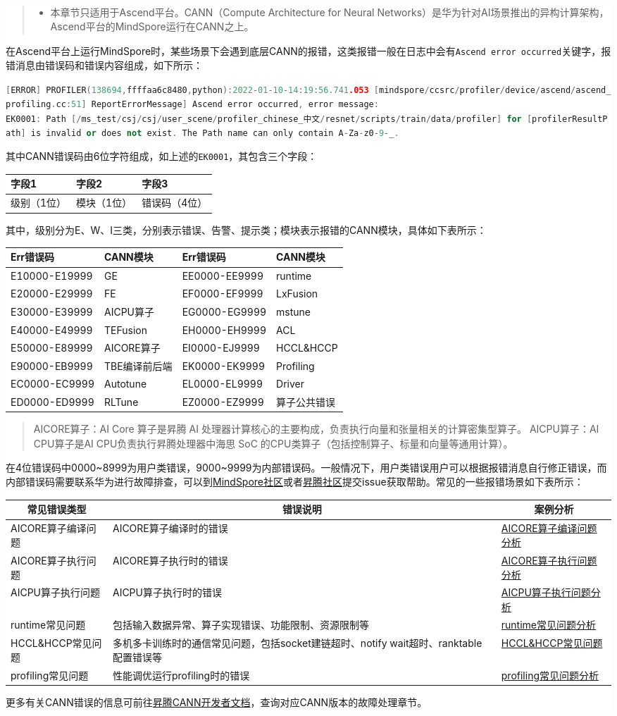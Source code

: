> - 本章节只适用于Ascend平台。CANN（Compute Architecture for Neural Networks）是华为针对AI场景推出的异构计算架构，Ascend平台的MindSpore运行在CANN之上。

在Ascend平台上运行MindSpore时，某些场景下会遇到底层CANN的报错，这类报错一般在日志中会有`Ascend error occurred`关键字，报错消息由错误码和错误内容组成，如下所示：

```c++
[ERROR] PROFILER(138694,ffffaa6c8480,python):2022-01-10-14:19:56.741.053 [mindspore/ccsrc/profiler/device/ascend/ascend_profiling.cc:51] ReportErrorMessage] Ascend error occurred, error message:
EK0001: Path [/ms_test/csj/csj/user_scene/profiler_chinese_中文/resnet/scripts/train/data/profiler] for [profilerResultPath] is invalid or does not exist. The Path name can only contain A-Za-z0-9-_.
```

其中CANN错误码由6位字符组成，如上述的`EK0001`，其包含三个字段：

| 字段1 | 字段2 | 字段3 |
|:------|:------|:------ |
| 级别（1位） | 模块（1位） | 错误码（4位） |

其中，级别分为E、W、I三类，分别表示错误、告警、提示类；模块表示报错的CANN模块，具体如下表所示：

| Err错误码 | CANN模块 | Err错误码 | CANN模块 |
|:------|:------|:------ |:------ |
| E10000-E19999 | GE | EE0000-EE9999 | runtime |
| E20000-E29999 | FE | EF0000-EF9999 | LxFusion |
| E30000-E39999 | AICPU算子 | EG0000-EG9999 | mstune |
| E40000-E49999 | TEFusion | EH0000-EH9999 | ACL |
| E50000-E89999 | AICORE算子 | EI0000-EJ9999 | HCCL&HCCP |
| E90000-EB9999 | TBE编译前后端 | EK0000-EK9999 | Profiling |
| EC0000-EC9999 | Autotune | EL0000-EL9999 | Driver |
| ED0000-ED9999 | RLTune | EZ0000-EZ9999 | 算子公共错误 |

> AICORE算子：AI Core 算子是昇腾 AI 处理器计算核心的主要构成，负责执行向量和张量相关的计算密集型算子。
> AICPU算子：AI CPU算子是AI CPU负责执行昇腾处理器中海思 SoC 的CPU类算子（包括控制算子、标量和向量等通用计算）。

在4位错误码中0000~8999为用户类错误，9000~9999为内部错误码。一般情况下，用户类错误用户可以根据报错消息自行修正错误，而内部错误码需要联系华为进行故障排查，可以到[MindSpore社区](https://gitee.com/mindspore)或者[昇腾社区](https://gitee.com/ascend)提交issue获取帮助。常见的一些报错场景如下表所示：

| 常见错误类型   | 错误说明 | 案例分析 |
| - | - | - |
| AICORE算子编译问题 | AICORE算子编译时的错误 | [AICORE算子编译问题分析](https://www.mindspore.cn/docs/zh-CN/master/model_train/debug/error_analysis/cann_error_cases.html#aicore算子编译问题)|
| AICORE算子执行问题  | AICORE算子执行时的错误 | [AICORE算子执行问题分析](https://mindspore.cn/docs/zh-CN/master/model_train/debug/error_analysis/cann_error_cases.html#aicore算子执行问题) |
| AICPU算子执行问题   | AICPU算子执行时的错误 | [AICPU算子执行问题分析](https://mindspore.cn/docs/zh-CN/master/model_train/debug/error_analysis/cann_error_cases.html#aicpu算子执行问题) |
| runtime常见问题   | 包括输入数据异常、算子实现错误、功能限制、资源限制等 | [runtime常见问题分析](https://mindspore.cn/docs/zh-CN/master/model_train/debug/error_analysis/cann_error_cases.html#runtime常见问题) |
| HCCL&HCCP常见问题   | 多机多卡训练时的通信常见问题，包括socket建链超时、notify wait超时、ranktable配置错误等 | [HCCL&HCCP常见问题](https://mindspore.cn/docs/zh-CN/master/model_train/debug/error_analysis/cann_error_cases.html#hcclhccp常见问题) |
| profiling常见问题    | 性能调优运行profiling时的错误 | [profiling常见问题分析](https://mindspore.cn/docs/zh-CN/master/model_train/debug/error_analysis/cann_error_cases.html#profiling常见问题) |

更多有关CANN错误的信息可前往[昇腾CANN开发者文档](https://www.hiascend.com/document/moreVersion/zh/CANNCommunityEdition/)，查询对应CANN版本的故障处理章节。
